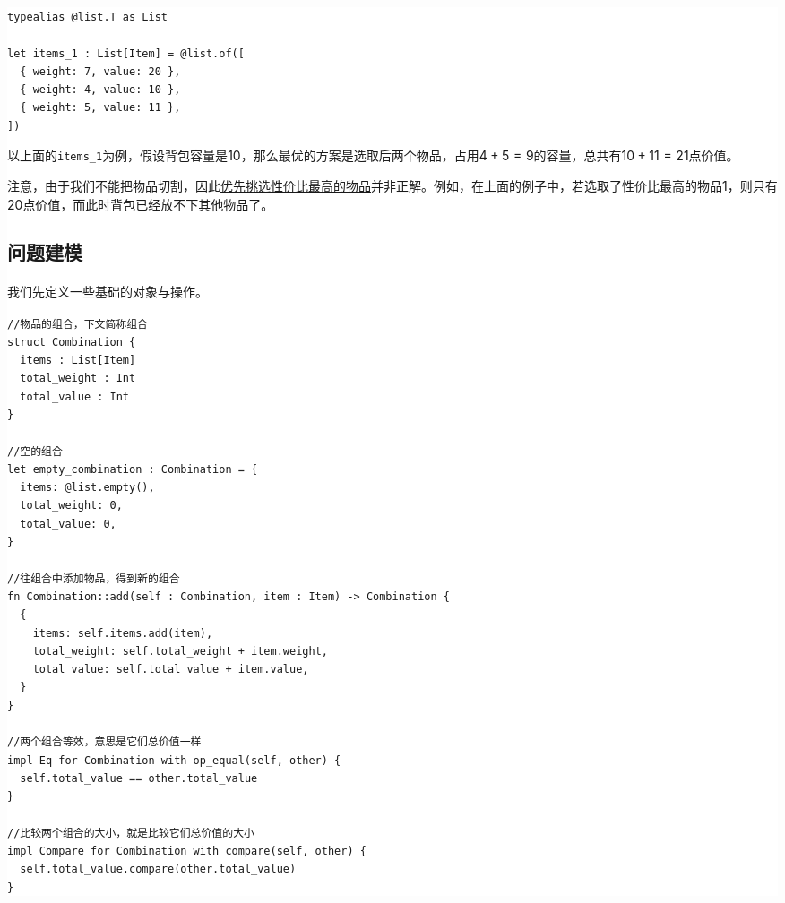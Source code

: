 ```mbt
typealias @list.T as List

let items_1 : List[Item] = @list.of([
  { weight: 7, value: 20 },
  { weight: 4, value: 10 },
  { weight: 5, value: 11 },
])
```

以上面的`items_1`为例，假设背包容量是$10$，那么最优的方案是选取后两个物品，占用$4+5=9$的容量，总共有$10+11=21$点价值。

注意，由于我们不能把物品切割，因此<u>优先挑选性价比最高的物品</u>并非正解。例如，在上面的例子中，若选取了性价比最高的物品1，则只有$20$点价值，而此时背包已经放不下其他物品了。

## 问题建模

我们先定义一些基础的对象与操作。

```mbt
//物品的组合，下文简称组合
struct Combination {
  items : List[Item]
  total_weight : Int
  total_value : Int
}

//空的组合
let empty_combination : Combination = {
  items: @list.empty(),
  total_weight: 0,
  total_value: 0,
}

//往组合中添加物品，得到新的组合
fn Combination::add(self : Combination, item : Item) -> Combination {
  {
    items: self.items.add(item),
    total_weight: self.total_weight + item.weight,
    total_value: self.total_value + item.value,
  }
}

//两个组合等效，意思是它们总价值一样
impl Eq for Combination with op_equal(self, other) {
  self.total_value == other.total_value
}

//比较两个组合的大小，就是比较它们总价值的大小
impl Compare for Combination with compare(self, other) {
  self.total_value.compare(other.total_value)
}
```

